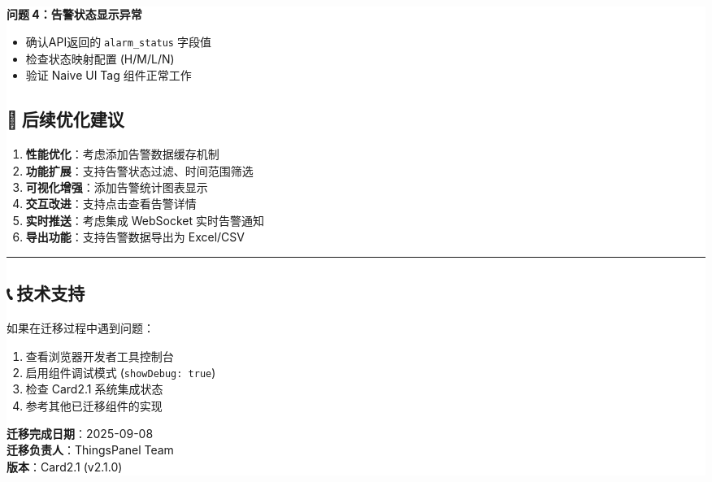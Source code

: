 **问题 4：告警状态显示异常**
- 确认API返回的 `alarm_status` 字段值
- 检查状态映射配置 (H/M/L/N)
- 验证 Naive UI Tag 组件正常工作

## 🎯 后续优化建议

1. **性能优化**：考虑添加告警数据缓存机制
2. **功能扩展**：支持告警状态过滤、时间范围筛选
3. **可视化增强**：添加告警统计图表显示
4. **交互改进**：支持点击查看告警详情
5. **实时推送**：考虑集成 WebSocket 实时告警通知
6. **导出功能**：支持告警数据导出为 Excel/CSV

---

## 📞 技术支持

如果在迁移过程中遇到问题：

1. 查看浏览器开发者工具控制台
2. 启用组件调试模式 (`showDebug: true`)
3. 检查 Card2.1 系统集成状态
4. 参考其他已迁移组件的实现

**迁移完成日期**：2025-09-08  
**迁移负责人**：ThingsPanel Team  
**版本**：Card2.1 (v2.1.0)